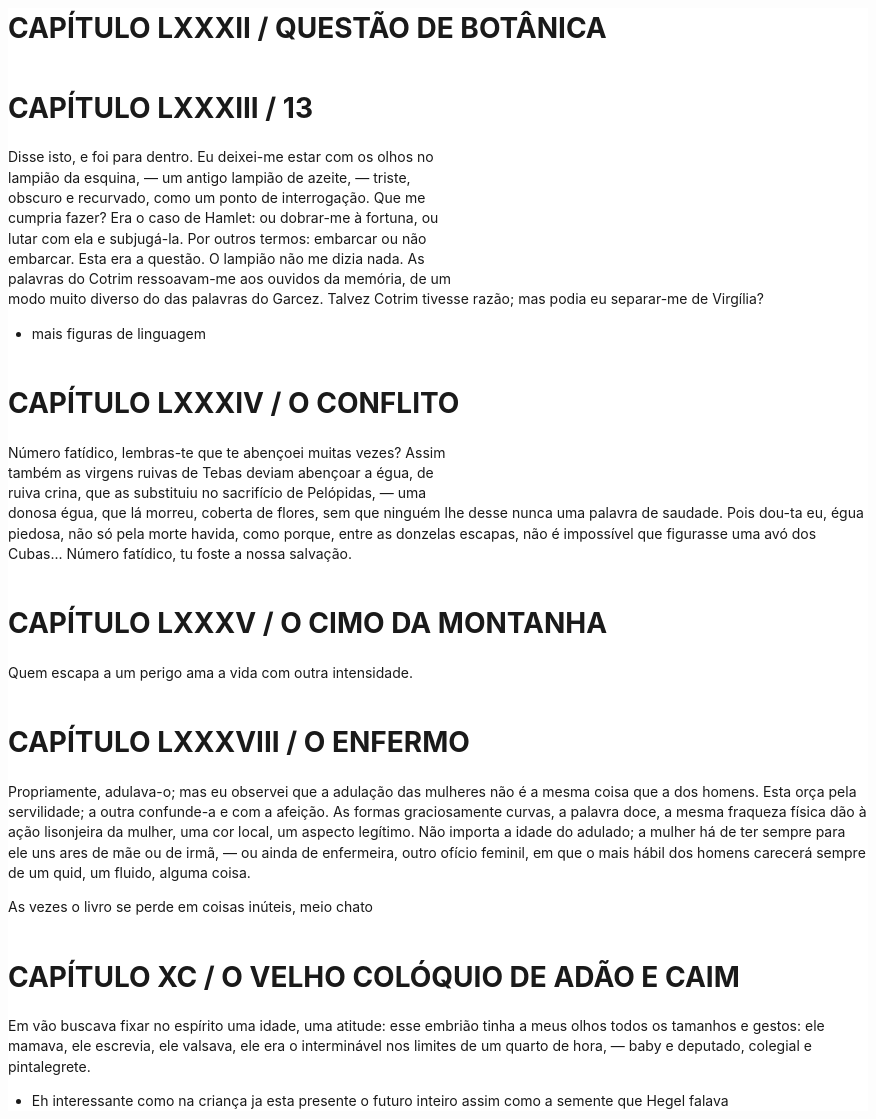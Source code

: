 # CAPÍTULO LXXXII / QUESTÃO DE BOTÂNICA

# CAPÍTULO LXXXIII / 13

Disse  isto,  e  foi  para  dentro.  Eu  deixei-me  estar  com  os  olhos  no  
lampião  da  esquina,  —  um  antigo  lampião  de  azeite,  —  triste,  
obscuro  e  recurvado,  como  um  ponto  de  interrogação.  Que  me  
cumpria  fazer?  Era  o  caso  de  Hamlet:  ou  dobrar-me  à  fortuna,  ou  
lutar  com  ela  e  subjugá-la.  Por  outros  termos:  embarcar  ou  não  
embarcar.  Esta  era  a  questão.  O  lampião  não  me  dizia  nada.  As  
palavras  do  Cotrim  ressoavam-me  aos  ouvidos  da  memória,  de  um  
modo muito diverso do das palavras do Garcez. Talvez Cotrim tivesse 
razão; mas podia eu separar-me de Virgília?
- mais figuras de linguagem

# CAPÍTULO LXXXIV / O CONFLITO

Número  fatídico,  lembras-te  que  te  abençoei  muitas  vezes?  Assim  
também  as  virgens  ruivas  de  Tebas  deviam  abençoar  a  égua,  de  
ruiva  crina,  que  as  substituiu  no  sacrifício  de  Pelópidas,  —  uma  
donosa égua, que lá morreu, coberta de flores, sem que ninguém lhe 
desse nunca uma palavra de saudade. Pois dou-ta eu, égua piedosa, 
não só pela morte havida, como porque, entre as donzelas escapas, 
não é impossível que figurasse uma avó dos Cubas... Número 
fatídico,  tu  foste  a  nossa  salvação.

# CAPÍTULO LXXXV / O CIMO DA MONTANHA

Quem escapa a um perigo ama a vida com outra intensidade.

 
# CAPÍTULO LXXXVIII / O ENFERMO


Propriamente, adulava-o; mas eu observei que a adulação das mulheres  não  é  a  mesma  coisa  que  a  dos  homens.  Esta  orça  pela servilidade; a outra confunde-a e com a afeição. As formas graciosamente curvas, a palavra doce, a mesma fraqueza física dão à ação  lisonjeira  da  mulher,  uma  cor  local,  um  aspecto  legítimo.  Não  importa a idade do adulado; a mulher há de ter sempre para ele uns ares  de  mãe  ou  de  irmã,  —  ou  ainda  de  enfermeira,  outro  ofício  feminil,  em  que  o  mais  hábil  dos  homens  carecerá  sempre  de  um quid, um fluido, alguma coisa. 

As vezes o livro se perde em coisas inúteis, meio chato

# CAPÍTULO XC / O VELHO COLÓQUIO DE ADÃO E CAIM

Em vão buscava fixar no espírito uma idade, uma atitude: esse embrião tinha a meus olhos  todos  os  tamanhos  e  gestos:  ele  mamava,  ele  escrevia,  ele valsava, ele era o interminável nos limites de um quarto de hora, — baby e deputado, colegial e pintalegrete.
- Eh interessante como na criança ja esta presente o futuro inteiro assim como a semente que Hegel falava
